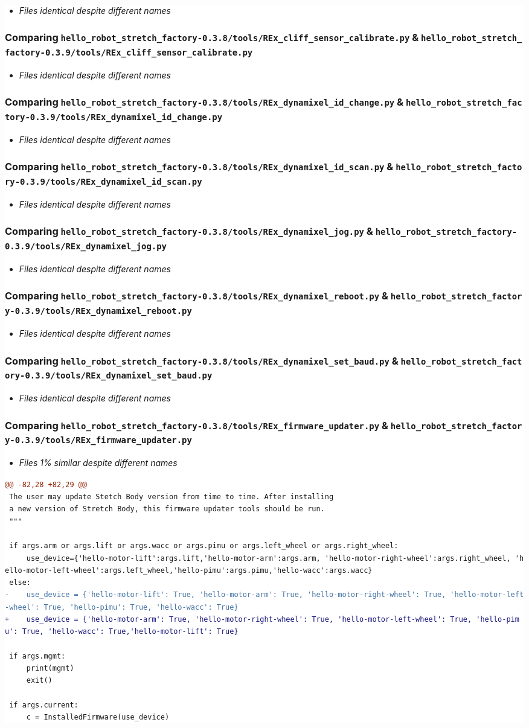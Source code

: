  * *Files identical despite different names*

### Comparing `hello_robot_stretch_factory-0.3.8/tools/REx_cliff_sensor_calibrate.py` & `hello_robot_stretch_factory-0.3.9/tools/REx_cliff_sensor_calibrate.py`

 * *Files identical despite different names*

### Comparing `hello_robot_stretch_factory-0.3.8/tools/REx_dynamixel_id_change.py` & `hello_robot_stretch_factory-0.3.9/tools/REx_dynamixel_id_change.py`

 * *Files identical despite different names*

### Comparing `hello_robot_stretch_factory-0.3.8/tools/REx_dynamixel_id_scan.py` & `hello_robot_stretch_factory-0.3.9/tools/REx_dynamixel_id_scan.py`

 * *Files identical despite different names*

### Comparing `hello_robot_stretch_factory-0.3.8/tools/REx_dynamixel_jog.py` & `hello_robot_stretch_factory-0.3.9/tools/REx_dynamixel_jog.py`

 * *Files identical despite different names*

### Comparing `hello_robot_stretch_factory-0.3.8/tools/REx_dynamixel_reboot.py` & `hello_robot_stretch_factory-0.3.9/tools/REx_dynamixel_reboot.py`

 * *Files identical despite different names*

### Comparing `hello_robot_stretch_factory-0.3.8/tools/REx_dynamixel_set_baud.py` & `hello_robot_stretch_factory-0.3.9/tools/REx_dynamixel_set_baud.py`

 * *Files identical despite different names*

### Comparing `hello_robot_stretch_factory-0.3.8/tools/REx_firmware_updater.py` & `hello_robot_stretch_factory-0.3.9/tools/REx_firmware_updater.py`

 * *Files 1% similar despite different names*

```diff
@@ -82,28 +82,29 @@
 The user may update Stetch Body version from time to time. After installing
 a new version of Stretch Body, this firmware updater tools should be run. 
 """
 
 if args.arm or args.lift or args.wacc or args.pimu or args.left_wheel or args.right_wheel:
     use_device={'hello-motor-lift':args.lift,'hello-motor-arm':args.arm, 'hello-motor-right-wheel':args.right_wheel, 'hello-motor-left-wheel':args.left_wheel,'hello-pimu':args.pimu,'hello-wacc':args.wacc}
 else:
-    use_device = {'hello-motor-lift': True, 'hello-motor-arm': True, 'hello-motor-right-wheel': True, 'hello-motor-left-wheel': True, 'hello-pimu': True, 'hello-wacc': True}
+    use_device = {'hello-motor-arm': True, 'hello-motor-right-wheel': True, 'hello-motor-left-wheel': True, 'hello-pimu': True, 'hello-wacc': True,'hello-motor-lift': True}
 
 if args.mgmt:
     print(mgmt)
     exit()
 
 if args.current:
     c = InstalledFirmware(use_device)
```